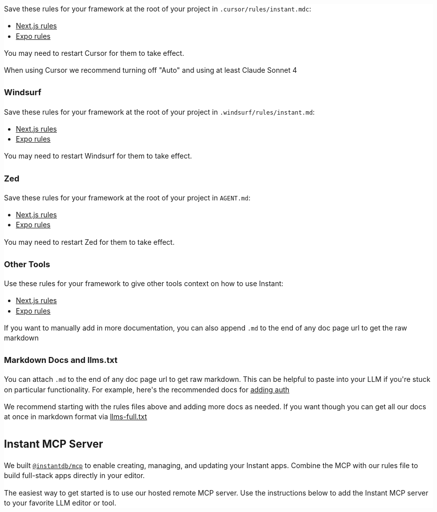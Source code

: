 Save these rules for your framework at the root of your project in `.cursor/rules/instant.mdc`:

- [Next.js rules](/llm-rules/next/cursor-rules.md)
- [Expo rules](/llm-rules/expo/cursor-rules.md)

You may need to restart Cursor for them to take effect.

When using Cursor we recommend turning off "Auto" and using at least Claude Sonnet 4

### Windsurf

Save these rules for your framework at the root of your project in `.windsurf/rules/instant.md`:

- [Next.js rules](/llm-rules/next/windsurf-rules.md)
- [Expo rules](/llm-rules/expo/windsurf-rules.md)

You may need to restart Windsurf for them to take effect.

### Zed

Save these rules for your framework at the root of your project in `AGENT.md`:

- [Next.js rules](/llm-rules/next/other-rules.md)
- [Expo rules](/llm-rules/expo/other-rules.md)

You may need to restart Zed for them to take effect.

### Other Tools

Use these rules for your framework to give other tools context on how to use
Instant:

- [Next.js rules](/llm-rules/next/other-rules.md)
- [Expo rules](/llm-rules/expo/other-rules.md)

If you want to manually add in more documentation, you can also append `.md` to the end of any doc page url to get the raw markdown

### Markdown Docs and llms.txt

You can attach `.md` to the end of any doc page url to get raw markdown. This can be helpful to paste into your LLM if you're stuck on
particular functionality. For example, here's the recommended docs for [adding auth](/docs/auth/magic-codes.md.md)

We recommend starting with the rules files above and adding more docs as needed.
If you want though you can get all our docs at once in markdown format via
[llms-full.txt](https://www.instantdb.com/llms-full.txt)

## Instant MCP Server

We built [`@instantdb/mcp`](https://github.com/instantdb/instant/tree/main/client/packages/mcp) to enable creating, managing, and updating your Instant apps.
Combine the MCP with our rules file to build full-stack apps directly in your editor.

The easiest way to get started is to use our hosted remote MCP server. Use the
instructions below to add the Instant MCP server to your favorite LLM editor or tool.
